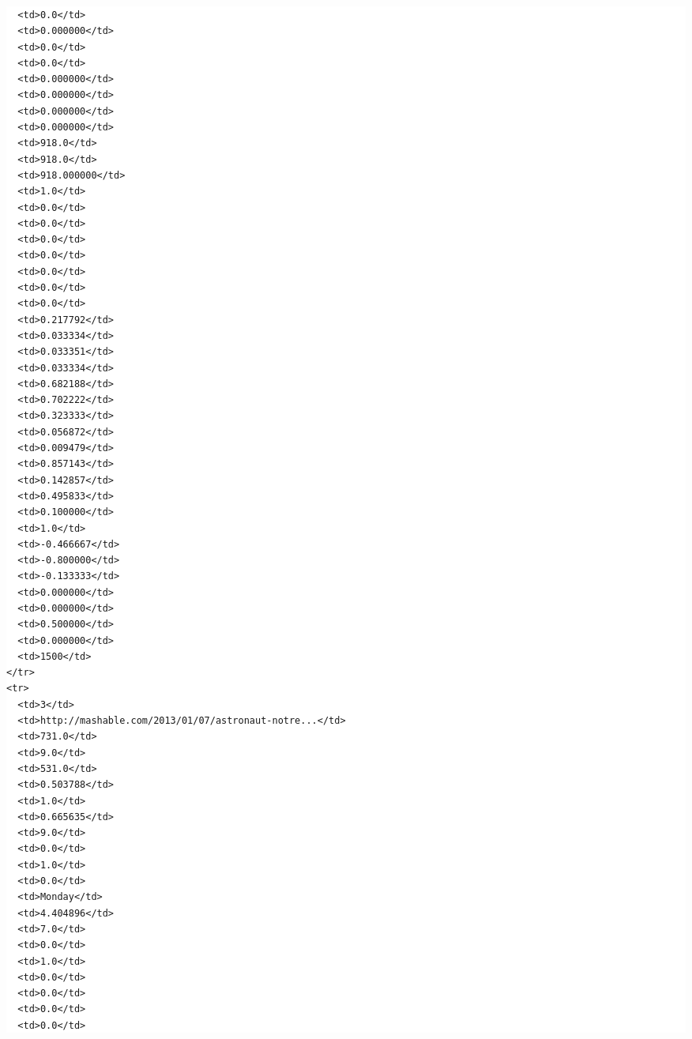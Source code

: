       <td>0.0</td>
      <td>0.000000</td>
      <td>0.0</td>
      <td>0.0</td>
      <td>0.000000</td>
      <td>0.000000</td>
      <td>0.000000</td>
      <td>0.000000</td>
      <td>918.0</td>
      <td>918.0</td>
      <td>918.000000</td>
      <td>1.0</td>
      <td>0.0</td>
      <td>0.0</td>
      <td>0.0</td>
      <td>0.0</td>
      <td>0.0</td>
      <td>0.0</td>
      <td>0.0</td>
      <td>0.217792</td>
      <td>0.033334</td>
      <td>0.033351</td>
      <td>0.033334</td>
      <td>0.682188</td>
      <td>0.702222</td>
      <td>0.323333</td>
      <td>0.056872</td>
      <td>0.009479</td>
      <td>0.857143</td>
      <td>0.142857</td>
      <td>0.495833</td>
      <td>0.100000</td>
      <td>1.0</td>
      <td>-0.466667</td>
      <td>-0.800000</td>
      <td>-0.133333</td>
      <td>0.000000</td>
      <td>0.000000</td>
      <td>0.500000</td>
      <td>0.000000</td>
      <td>1500</td>
    </tr>
    <tr>
      <td>3</td>
      <td>http://mashable.com/2013/01/07/astronaut-notre...</td>
      <td>731.0</td>
      <td>9.0</td>
      <td>531.0</td>
      <td>0.503788</td>
      <td>1.0</td>
      <td>0.665635</td>
      <td>9.0</td>
      <td>0.0</td>
      <td>1.0</td>
      <td>0.0</td>
      <td>Monday</td>
      <td>4.404896</td>
      <td>7.0</td>
      <td>0.0</td>
      <td>1.0</td>
      <td>0.0</td>
      <td>0.0</td>
      <td>0.0</td>
      <td>0.0</td>